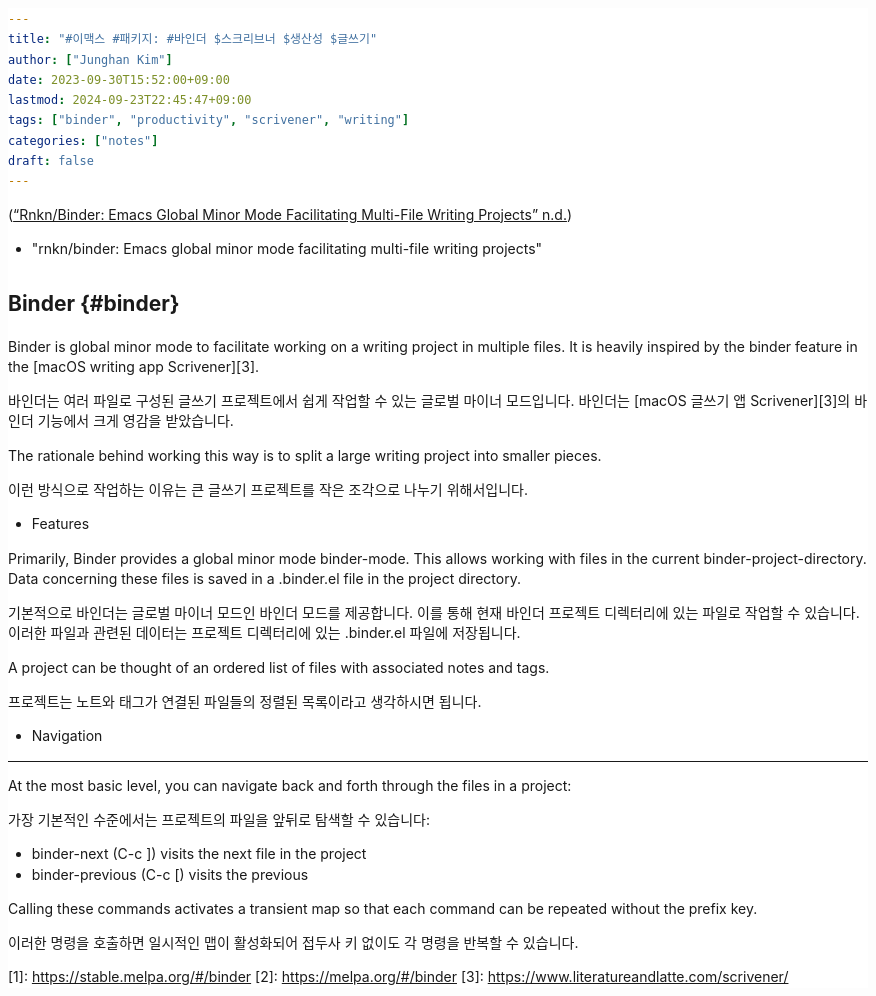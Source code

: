 ```yaml
---
title: "#이맥스 #패키지: #바인더 $스크리브너 $생산성 $글쓰기"
author: ["Junghan Kim"]
date: 2023-09-30T15:52:00+09:00
lastmod: 2024-09-23T22:45:47+09:00
tags: ["binder", "productivity", "scrivener", "writing"]
categories: ["notes"]
draft: false
---
```


(<a href="#citeproc_bib_item_1">“Rnkn/Binder: Emacs Global Minor Mode Facilitating Multi-File Writing Projects” n.d.</a>)

-   "rnkn/binder: Emacs global minor mode facilitating multi-file writing projects"


## Binder {#binder}



Binder is global minor mode to facilitate working on a writing project in multiple files. It is heavily inspired by the binder feature in the [macOS writing app Scrivener][3].

바인더는 여러 파일로 구성된 글쓰기 프로젝트에서 쉽게 작업할 수 있는 글로벌 마이너 모드입니다. 바인더는 [macOS 글쓰기 앱 Scrivener][3]의 바인더 기능에서 크게 영감을 받았습니다.

The rationale behind working this way is to split a large writing project into smaller pieces.

이런 방식으로 작업하는 이유는 큰 글쓰기 프로젝트를 작은 조각으로 나누기 위해서입니다.

-   Features

Primarily, Binder provides a global minor mode binder-mode. This allows working with files in the current binder-project-directory. Data concerning these files is saved in a .binder.el file in the project directory.

기본적으로 바인더는 글로벌 마이너 모드인 바인더 모드를 제공합니다. 이를 통해 현재 바인더 프로젝트 디렉터리에 있는 파일로 작업할 수 있습니다. 이러한 파일과 관련된 데이터는 프로젝트 디렉터리에 있는 .binder.el 파일에 저장됩니다.

A project can be thought of an ordered list of files with associated notes and tags.

프로젝트는 노트와 태그가 연결된 파일들의 정렬된 목록이라고 생각하시면 됩니다.

-   Navigation

---

At the most basic level, you can navigate back and forth through the files in a project:

가장 기본적인 수준에서는 프로젝트의 파일을 앞뒤로 탐색할 수 있습니다:

-   binder-next (C-c ]) visits the next file in the project
-   binder-previous (C-c [) visits the previous

Calling these commands activates a transient map so that each command can be repeated without the prefix key.

이러한 명령을 호출하면 일시적인 맵이 활성화되어 접두사 키 없이도 각 명령을 반복할 수 있습니다.


[1]: <https://stable.melpa.org/#/binder> [2]: <https://melpa.org/#/binder> [3]: <https://www.literatureandlatte.com/scrivener/>